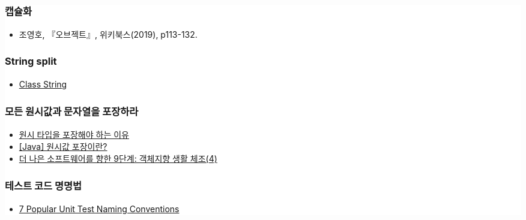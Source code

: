 ### 캡슐화
 * 조영호, 『오브젝트』, 위키북스(2019), p113-132.

### String split
 * [Class String](https://docs.oracle.com/javase/8/docs/api/java/lang/String.html#split-java.lang.String-int-)

### 모든 원시값과 문자열을 포장하라
 * [원시 타입을 포장해야 하는 이유](https://tecoble.techcourse.co.kr/post/2020-05-29-wrap-primitive-type/)
 * [[Java] 원시값 포장이란?](https://livenow14.tistory.com/37)
 * [더 나은 소프트웨어를 향한 9단계: 객체지향 생활 체조(4)](https://developerfarm.wordpress.com/2012/01/27/object_calisthenics_4/)

### 테스트 코드 명명법
 * [7 Popular Unit Test Naming Conventions](https://dzone.com/articles/7-popular-unit-test-naming)
